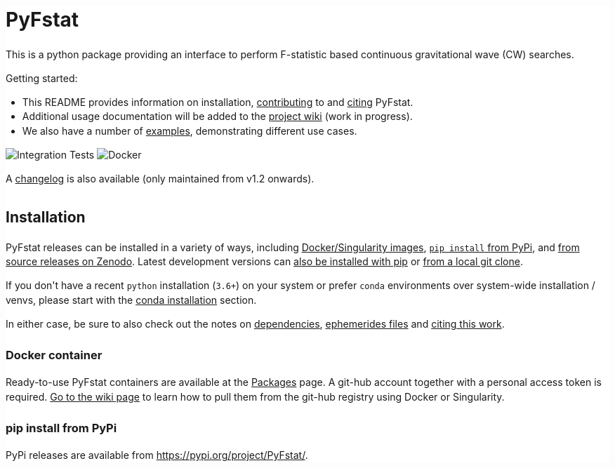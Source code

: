 # PyFstat

This is a python package providing an interface to perform F-statistic based
continuous gravitational wave (CW) searches.

Getting started:
* This README provides information on
installation,
[contributing](#contributors) to 
and [citing](#citing-this-work) PyFstat.
* Additional usage documentation will be added to the
[project wiki](https://github.com/PyFstat/PyFstat/wiki) (work in progress).
* We also have a number of
[examples](https://github.com/PyFstat/PyFstat/tree/master/examples),
demonstrating different use cases.

![Integration Tests](https://github.com/PyFstat/PyFstat/workflows/Integration%20Tests/badge.svg)
![Docker](https://github.com/PyFstat/PyFstat/workflows/Docker/badge.svg)

A [changelog](https://github.com/PyFstat/PyFstat/blob/master/CHANGELOG.md)
is also available (only maintained from v1.2 onwards).

## Installation

PyFstat releases can be installed in a variety of ways, including
[Docker/Singularity images](#docker-container),
[`pip install` from PyPi](#pip-install-from-PyPi),
and [from source releases on Zenodo](#install-pyfstat-from-source-zenodo-or-git-clone).
Latest development versions can
[also be installed with pip](#pip-install-from-github)
or [from a local git clone](#install-pyfstat-from-source-zenodo-or-git-clone).

If you don't have a recent `python` installation (`3.6+`) on your system or
prefer `conda` environments over system-wide installation / venvs, please
start with the [conda installation](#conda-installation) section.

In either case, be sure to also check out the notes on
[dependencies](#dependencies),
[ephemerides files](#ephemerides-installation)
and [citing this work](#citing-this-work).

### Docker container
Ready-to-use PyFstat containers are available at the [Packages](https://github.com/PyFstat/PyFstat/packages)
page. A git-hub account together with a personal access token is required. [Go to the wiki page](https://github.com/PyFstat/PyFstat/wiki/Containers) to learn how to pull them from the git-hub
registry using Docker or Singularity.

### pip install from PyPi

PyPi releases are available from https://pypi.org/project/PyFstat/.
